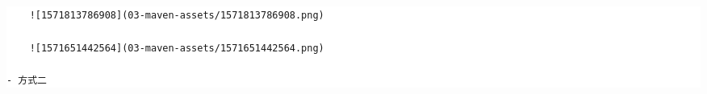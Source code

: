         ![1571813786908](03-maven-assets/1571813786908.png)

        ![1571651442564](03-maven-assets/1571651442564.png) 

    - 方式二
